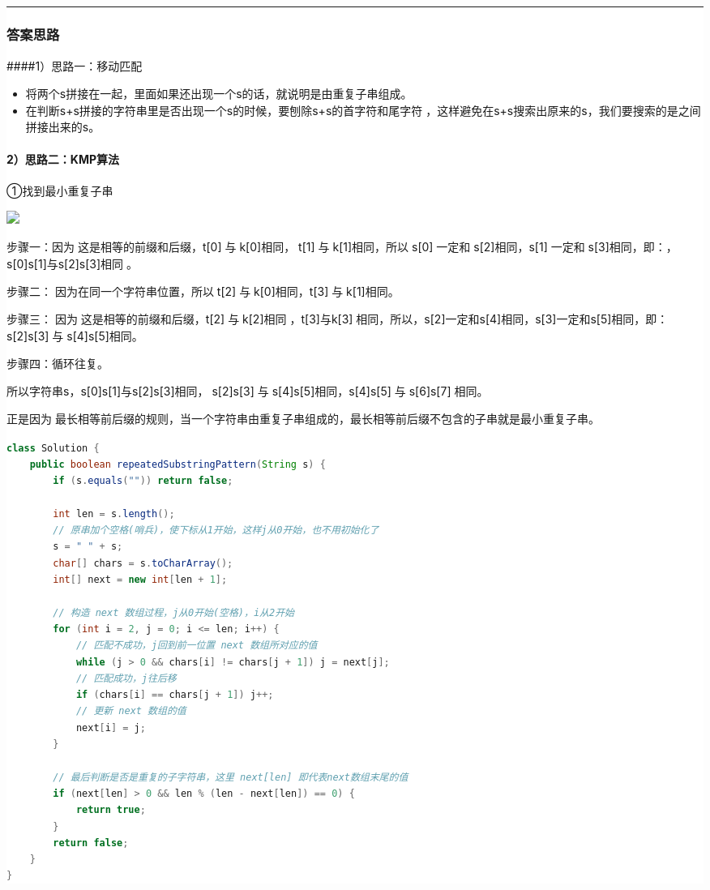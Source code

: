 

------

### 答案思路

####1）思路一：移动匹配

* 将两个s拼接在一起，里面如果还出现一个s的话，就说明是由重复子串组成。
* 在判断s+s拼接的字符串里是否出现一个s的时候，要刨除s+s的首字符和尾字符 ，这样避免在s+s搜索出原来的s，我们要搜索的是之间拼接出来的s。



#### 2）思路二：KMP算法

①找到最小重复子串

![](https://code-thinking-1253855093.file.myqcloud.com/pics/20220728212157.png)

步骤一：因为 这是相等的前缀和后缀，t[0] 与 k[0]相同， t[1] 与 k[1]相同，所以 s[0] 一定和 s[2]相同，s[1] 一定和 s[3]相同，即：，s[0]s[1]与s[2]s[3]相同 。

步骤二： 因为在同一个字符串位置，所以 t[2] 与 k[0]相同，t[3] 与 k[1]相同。

步骤三： 因为 这是相等的前缀和后缀，t[2] 与 k[2]相同 ，t[3]与k[3] 相同，所以，s[2]一定和s[4]相同，s[3]一定和s[5]相同，即：s[2]s[3] 与 s[4]s[5]相同。

步骤四：循环往复。

所以字符串s，s[0]s[1]与s[2]s[3]相同， s[2]s[3] 与 s[4]s[5]相同，s[4]s[5] 与 s[6]s[7] 相同。

正是因为 最长相等前后缀的规则，当一个字符串由重复子串组成的，最长相等前后缀不包含的子串就是最小重复子串。

```java
class Solution {
    public boolean repeatedSubstringPattern(String s) {
        if (s.equals("")) return false;

        int len = s.length();
        // 原串加个空格(哨兵)，使下标从1开始，这样j从0开始，也不用初始化了
        s = " " + s;
        char[] chars = s.toCharArray();
        int[] next = new int[len + 1];

        // 构造 next 数组过程，j从0开始(空格)，i从2开始
        for (int i = 2, j = 0; i <= len; i++) {
            // 匹配不成功，j回到前一位置 next 数组所对应的值
            while (j > 0 && chars[i] != chars[j + 1]) j = next[j];
            // 匹配成功，j往后移
            if (chars[i] == chars[j + 1]) j++;
            // 更新 next 数组的值
            next[i] = j;
        }

        // 最后判断是否是重复的子字符串，这里 next[len] 即代表next数组末尾的值
        if (next[len] > 0 && len % (len - next[len]) == 0) {
            return true;
        }
        return false;
    }
}

```
